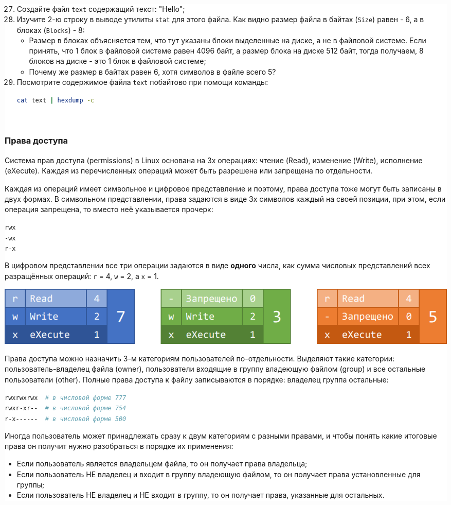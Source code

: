 27. Создайте файл `text` содержащий текст: "Hello";
28. Изучите 2-ю строку в выводе утилиты `stat` для этого файла. Как видно размер файла в байтах (`Size`) равен - 6, a в блоках (`Blocks`) - 8:  
    - Размер в блоках объясняется тем, что тут указаны блоки выделенные на диске, а не в файловой системе. Если принять, что 1 блок в файловой системе равен 4096 байт, а размер блока на диске 512 байт, тогда получаем, 8 блоков на диске - это 1 блок в файловой системе;
    - Почему же размер в байтах равен 6, хотя символов в файле всего 5?
29. Посмотрите содержимое файла `text` побайтово при помощи команды:
    ```bash
    cat text | hexdump -c
    ```

<br>

### Права доступа

Система прав доступа (permissions) в Linux основана на 3х операциях: чтение (Read), изменение (Write), исполнение (eXecute). Каждая из перечисленных операций может быть разрешена или запрещена по отдельности.

Каждая из операций имеет символьное и цифровое представление и поэтому, права доступа тоже могут быть записаны в двух формах. В символьном представлении, права задаются в виде 3х символов каждый на своей позиции, при этом, если операция запрещена, то вместо неё указывается прочерк:

```palin
rwx
-wx
r-x
```

В цифровом представлении все три операции задаются в виде **одного** числа, как сумма числовых представлений всех разращённых операций: `r` = 4, `w` = 2, а `х` = 1.

![./task_02.4_img/permissions.png](./task_02.4_img/permissions.png)

Права доступа можно назначить 3-м категориям пользователей по-отдельности. Выделяют такие категории: пользователь-владелец файла (owner), пользователи входящие в группу владеющую файлом (group) и все остальные пользователи (other). Полные права доступа к файлу записываются в порядке: владелец группа остальные:

```bash
rwxrwxrwx  # в числовой форме 777
rwxr-xr--  # в числовой форме 754
r-x------  # в числовой форме 500
```

Иногда пользователь может принадлежать сразу к двум категориям с разными правами, и чтобы понять какие итоговые права он получит нужно разобраться в порядке их применения:

- Если пользователь является владельцем файла, то он получает права владельца;
- Если пользователь НЕ владелец и входит в группу владеющую файлом, то он получает права установленные для группы;
- Если пользователь НЕ владелец и НЕ входит в группу, то он получает права, указанные для остальных.
